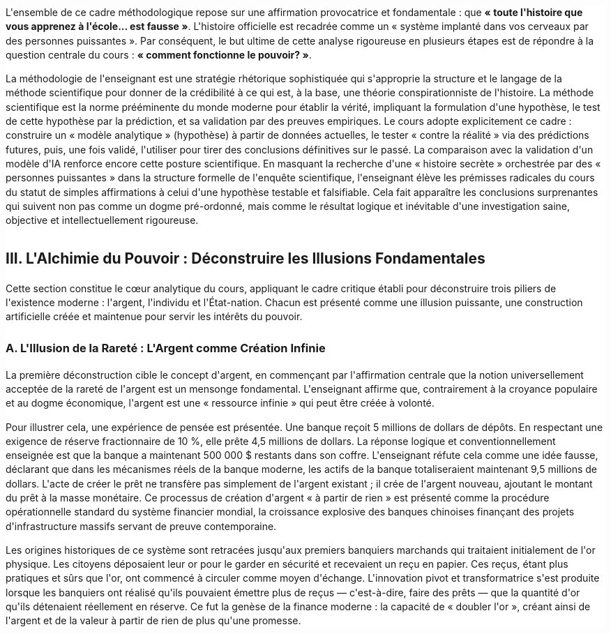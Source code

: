 L'ensemble de ce cadre méthodologique repose sur une affirmation provocatrice et fondamentale : que **« toute l'histoire que vous apprenez à l'école... est fausse »**. L'histoire officielle est recadrée comme un « système implanté dans vos cerveaux par des personnes puissantes ». Par conséquent, le but ultime de cette analyse rigoureuse en plusieurs étapes est de répondre à la question centrale du cours : **« comment fonctionne le pouvoir? »**.

La méthodologie de l'enseignant est une stratégie rhétorique sophistiquée qui s'approprie la structure et le langage de la méthode scientifique pour donner de la crédibilité à ce qui est, à la base, une théorie conspirationniste de l'histoire. La méthode scientifique est la norme prééminente du monde moderne pour établir la vérité, impliquant la formulation d'une hypothèse, le test de cette hypothèse par la prédiction, et sa validation par des preuves empiriques. Le cours adopte explicitement ce cadre : construire un « modèle analytique » (hypothèse) à partir de données actuelles, le tester « contre la réalité » via des prédictions futures, puis, une fois validé, l'utiliser pour tirer des conclusions définitives sur le passé. La comparaison avec la validation d'un modèle d'IA renforce encore cette posture scientifique. En masquant la recherche d'une « histoire secrète » orchestrée par des « personnes puissantes » dans la structure formelle de l'enquête scientifique, l'enseignant élève les prémisses radicales du cours du statut de simples affirmations à celui d'une hypothèse testable et falsifiable. Cela fait apparaître les conclusions surprenantes qui suivent non pas comme un dogme pré-ordonné, mais comme le résultat logique et inévitable d'une investigation saine, objective et intellectuellement rigoureuse.

## III. L'Alchimie du Pouvoir : Déconstruire les Illusions Fondamentales

Cette section constitue le cœur analytique du cours, appliquant le cadre critique établi pour déconstruire trois piliers de l'existence moderne : l'argent, l'individu et l'État-nation. Chacun est présenté comme une illusion puissante, une construction artificielle créée et maintenue pour servir les intérêts du pouvoir.

### A. L'Illusion de la Rareté : L'Argent comme Création Infinie

La première déconstruction cible le concept d'argent, en commençant par l'affirmation centrale que la notion universellement acceptée de la rareté de l'argent est un mensonge fondamental. L'enseignant affirme que, contrairement à la croyance populaire et au dogme économique, l'argent est une « ressource infinie » qui peut être créée à volonté.

Pour illustrer cela, une expérience de pensée est présentée. Une banque reçoit 5 millions de dollars de dépôts. En respectant une exigence de réserve fractionnaire de 10 %, elle prête 4,5 millions de dollars. La réponse logique et conventionnellement enseignée est que la banque a maintenant 500 000 $ restants dans son coffre. L'enseignant réfute cela comme une idée fausse, déclarant que dans les mécanismes réels de la banque moderne, les actifs de la banque totaliseraient maintenant 9,5 millions de dollars. L'acte de créer le prêt ne transfère pas simplement de l'argent existant ; il crée de l'argent nouveau, ajoutant le montant du prêt à la masse monétaire. Ce processus de création d'argent « à partir de rien » est présenté comme la procédure opérationnelle standard du système financier mondial, la croissance explosive des banques chinoises finançant des projets d'infrastructure massifs servant de preuve contemporaine.

Les origines historiques de ce système sont retracées jusqu'aux premiers banquiers marchands qui traitaient initialement de l'or physique. Les citoyens déposaient leur or pour le garder en sécurité et recevaient un reçu en papier. Ces reçus, étant plus pratiques et sûrs que l'or, ont commencé à circuler comme moyen d'échange. L'innovation pivot et transformatrice s'est produite lorsque les banquiers ont réalisé qu'ils pouvaient émettre plus de reçus — c'est-à-dire, faire des prêts — que la quantité d'or qu'ils détenaient réellement en réserve. Ce fut la genèse de la finance moderne : la capacité de « doubler l'or », créant ainsi de l'argent et de la valeur à partir de rien de plus qu'une promesse.
